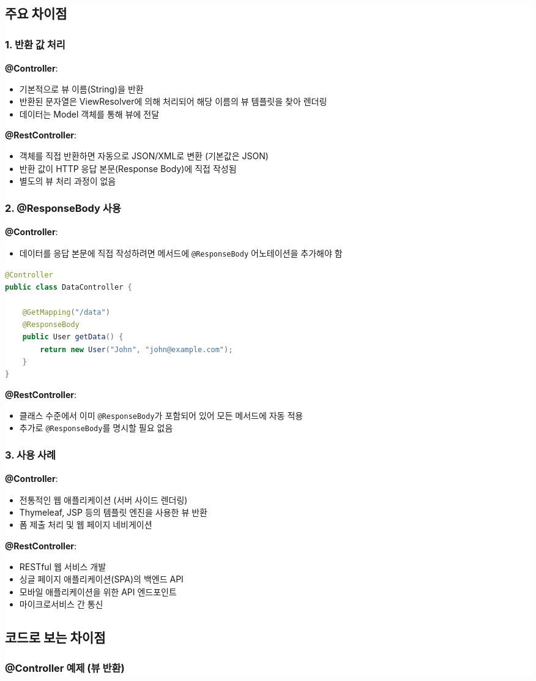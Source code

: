 ## 주요 차이점

### 1. 반환 값 처리

**@Controller**:
- 기본적으로 뷰 이름(String)을 반환
- 반환된 문자열은 ViewResolver에 의해 처리되어 해당 이름의 뷰 템플릿을 찾아 렌더링
- 데이터는 Model 객체를 통해 뷰에 전달

**@RestController**:
- 객체를 직접 반환하면 자동으로 JSON/XML로 변환 (기본값은 JSON)
- 반환 값이 HTTP 응답 본문(Response Body)에 직접 작성됨
- 별도의 뷰 처리 과정이 없음

### 2. @ResponseBody 사용

**@Controller**:
- 데이터를 응답 본문에 직접 작성하려면 메서드에 `@ResponseBody` 어노테이션을 추가해야 함

```java
@Controller
public class DataController {
    
    @GetMapping("/data")
    @ResponseBody
    public User getData() {
        return new User("John", "john@example.com");
    }
}
```

**@RestController**:
- 클래스 수준에서 이미 `@ResponseBody`가 포함되어 있어 모든 메서드에 자동 적용
- 추가로 `@ResponseBody`를 명시할 필요 없음

### 3. 사용 사례

**@Controller**:
- 전통적인 웹 애플리케이션 (서버 사이드 렌더링)
- Thymeleaf, JSP 등의 템플릿 엔진을 사용한 뷰 반환
- 폼 제출 처리 및 웹 페이지 네비게이션

**@RestController**:
- RESTful 웹 서비스 개발
- 싱글 페이지 애플리케이션(SPA)의 백엔드 API
- 모바일 애플리케이션을 위한 API 엔드포인트
- 마이크로서비스 간 통신

## 코드로 보는 차이점

### @Controller 예제 (뷰 반환)
